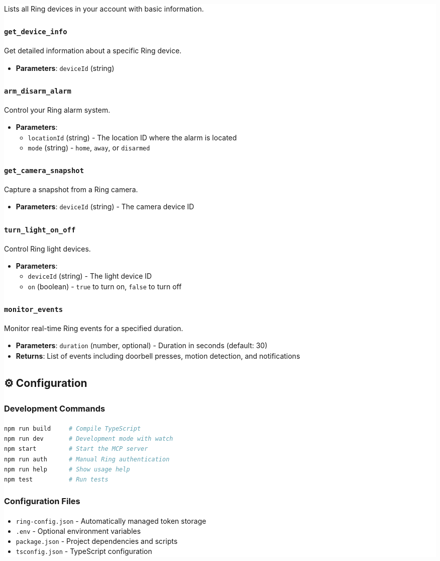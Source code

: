 Lists all Ring devices in your account with basic information.

### `get_device_info`

Get detailed information about a specific Ring device.

- **Parameters**: `deviceId` (string)

### `arm_disarm_alarm`

Control your Ring alarm system.

- **Parameters**:
  - `locationId` (string) - The location ID where the alarm is located
  - `mode` (string) - `home`, `away`, or `disarmed`

### `get_camera_snapshot`

Capture a snapshot from a Ring camera.

- **Parameters**: `deviceId` (string) - The camera device ID

### `turn_light_on_off`

Control Ring light devices.

- **Parameters**:
  - `deviceId` (string) - The light device ID
  - `on` (boolean) - `true` to turn on, `false` to turn off

### `monitor_events`

Monitor real-time Ring events for a specified duration.

- **Parameters**: `duration` (number, optional) - Duration in seconds (default: 30)
- **Returns**: List of events including doorbell presses, motion detection, and notifications

## ⚙️ Configuration

### Development Commands

```bash
npm run build     # Compile TypeScript
npm run dev       # Development mode with watch
npm start         # Start the MCP server
npm run auth      # Manual Ring authentication
npm run help      # Show usage help
npm test          # Run tests
```

### Configuration Files

- `ring-config.json` - Automatically managed token storage
- `.env` - Optional environment variables
- `package.json` - Project dependencies and scripts
- `tsconfig.json` - TypeScript configuration
